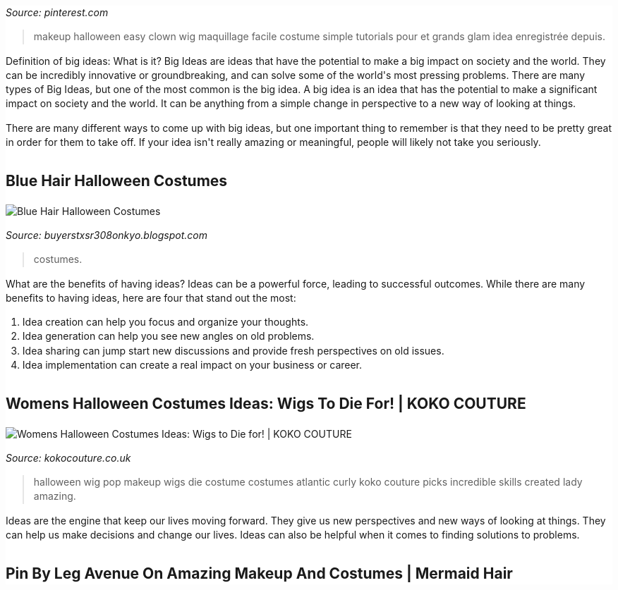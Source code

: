 _Source: pinterest.com_

>makeup halloween easy clown wig maquillage facile costume simple tutorials pour et grands glam idea enregistrée depuis. 

	

Definition of big ideas: What is it?
Big Ideas are ideas that have the potential to make a big impact on society and the world. They can be incredibly innovative or groundbreaking, and can solve some of the world's most pressing problems.
There are many types of Big Ideas, but one of the most common is the big idea. A big idea is an idea that has the potential to make a significant impact on society and the world. It can be anything from a simple change in perspective to a new way of looking at things.

There are many different ways to come up with big ideas, but one important thing to remember is that they need to be pretty great in order for them to take off. If your idea isn't really amazing or meaningful, people will likely not take you seriously.

    
## Blue Hair Halloween Costumes

<img loading=lazy src="https://i.pinimg.com/originals/4a/aa/66/4aaa66edb3bfdf7f781397ee3afca5ad.jpg" onerror="this.onerror=null;this.src='https://tse3.mm.bing.net/th?id=OIP.c5J9QjHN9j9iIHTLqo-cNgHaKr&amp;pid=15.1';" alt="Blue Hair Halloween Costumes">

_Source: buyerstxsr308onkyo.blogspot.com_

>costumes. 

	

What are the benefits of having ideas?
Ideas can be a powerful force, leading to successful outcomes. While there are many benefits to having ideas, here are four that stand out the most: 
1. Idea creation can help you focus and organize your thoughts.
2. Idea generation can help you see new angles on old problems.
3. Idea sharing can jump start new discussions and provide fresh perspectives on old issues. 
4. Idea implementation can create a real impact on your business or career.

    
## Womens Halloween Costumes Ideas: Wigs To Die For! | KOKO COUTURE

<img loading=lazy src="https://www.kokocouture.co.uk/wp-content/uploads/2017/10/@myvisionbeauty-Atlantic-Blue-Long-Curly-Wig.jpg" onerror="this.onerror=null;this.src='https://tse2.mm.bing.net/th?id=OIP.xT107T3O8TPClCM4van2JAHaHa&amp;pid=15.1';" alt="Womens Halloween Costumes Ideas: Wigs to Die for! | KOKO COUTURE">

_Source: kokocouture.co.uk_

>halloween wig pop makeup wigs die costume costumes atlantic curly koko couture picks incredible skills created lady amazing. 

	

Ideas are the engine that keep our lives moving forward. They give us new perspectives and new ways of looking at things. They can help us make decisions and change our lives. Ideas can also be helpful when it comes to finding solutions to problems.

    
## Pin By Leg Avenue On Amazing Makeup And Costumes | Mermaid Hair
